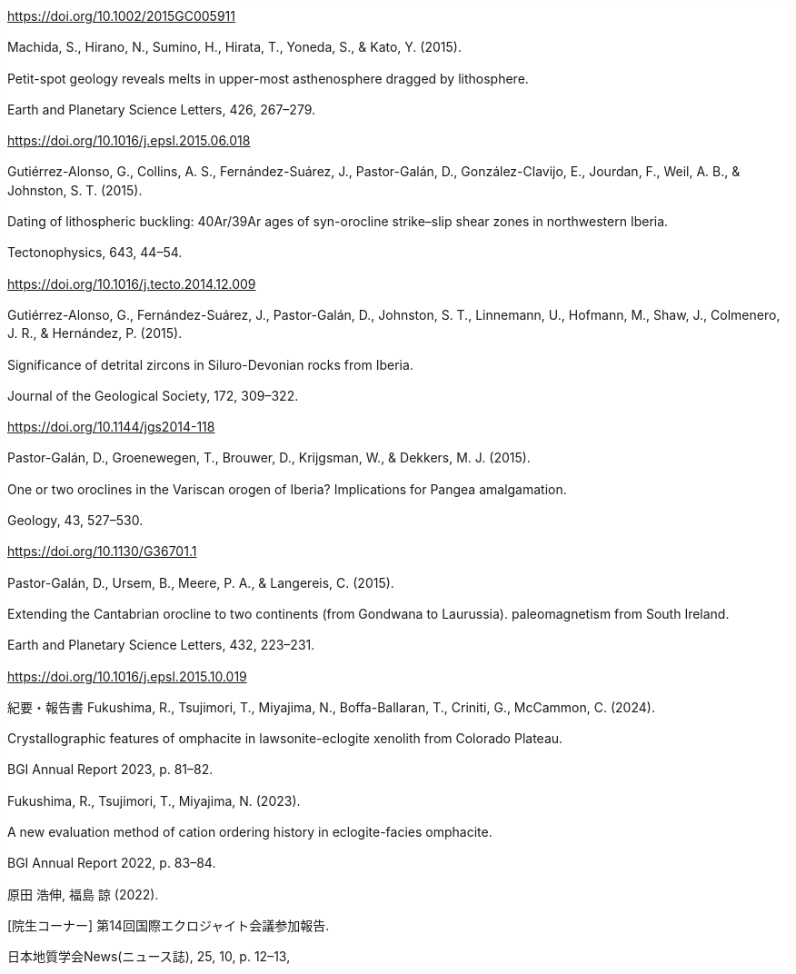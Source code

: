https://doi.org/10.1002/2015GC005911

Machida, S., Hirano, N., Sumino, H., Hirata, T., Yoneda, S., & Kato, Y. (2015).

Petit-spot geology reveals melts in upper-most asthenosphere dragged by lithosphere.

Earth and Planetary Science Letters, 426, 267–279.

https://doi.org/10.1016/j.epsl.2015.06.018

Gutiérrez-Alonso, G., Collins, A. S., Fernández-Suárez, J., Pastor-Galán, D., González-Clavijo, E., Jourdan, F., Weil, A. B., & Johnston, S. T. (2015).

Dating of lithospheric buckling: 40Ar/39Ar ages of syn-orocline strike–slip shear zones in northwestern Iberia.

Tectonophysics, 643, 44–54.

https://doi.org/10.1016/j.tecto.2014.12.009

Gutiérrez-Alonso, G., Fernández-Suárez, J., Pastor-Galán, D., Johnston, S. T., Linnemann, U., Hofmann, M., Shaw, J., Colmenero, J. R., & Hernández, P. (2015).

Significance of detrital zircons in Siluro-Devonian rocks from Iberia.

Journal of the Geological Society, 172, 309–322.

https://doi.org/10.1144/jgs2014-118

Pastor-Galán, D., Groenewegen, T., Brouwer, D., Krijgsman, W., & Dekkers, M. J. (2015).

One or two oroclines in the Variscan orogen of Iberia? Implications for Pangea amalgamation.

Geology, 43, 527–530.

https://doi.org/10.1130/G36701.1

Pastor-Galán, D., Ursem, B., Meere, P. A., & Langereis, C. (2015).

Extending the Cantabrian orocline to two continents (from Gondwana to Laurussia). paleomagnetism from South Ireland.

Earth and Planetary Science Letters, 432, 223–231.

https://doi.org/10.1016/j.epsl.2015.10.019

紀要・報告書
Fukushima, R., Tsujimori, T., Miyajima, N., Boffa-Ballaran, T., Criniti, G., McCammon, C. (2024).

Crystallographic features of omphacite in lawsonite-eclogite xenolith from Colorado Plateau.

BGI Annual Report 2023, p. 81–82.

Fukushima, R., Tsujimori, T., Miyajima, N. (2023).

A new evaluation method of cation ordering history in eclogite-facies omphacite.

BGI Annual Report 2022, p. 83–84.

原田 浩伸, 福島 諒 (2022).

[院生コーナー] 第14回国際エクロジャイト会議参加報告.

日本地質学会News(ニュース誌), 25, 10, p. 12–13,
